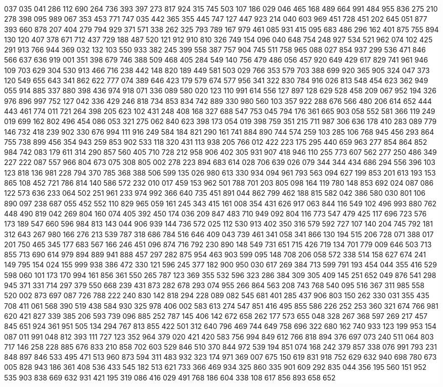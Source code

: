   037 035 041 286 112 690 264 736 393 397 273 817 924 315 745 503 107
  186 029 046 465 168 489 664 991 484 955 836 275 210 278 398 095 989
  067 353 453 771 747 035 442 365 355 445 747 127 447 923 214 040 603
  969 451 728 451 202 645 051 877 393 660 878 207 404 279 794 929 371
  571 338 262 325 793 789 167 979 461 085 931 415 095 683 486 296 162
  401 875 755 894 130 120 407 378 671 712 437 729 188 487 520 121 912
  910 810 326 749 154 096 040 648 754 248 927 534 521 962 074 102 425
  291 913 766 944 369 032 132 103 550 933 382 245 399 558 387 757 904
  745 511 758 965 088 027 854 937 299 536 471 846 566 637 636 919 001
  351 398 679 746 388 509 468 405 284 549 140 756 479 486 056 457 920
  649 429 617 829 741 961 946 109 703 629 304 530 913 466 716 238 442
  148 820 189 449 581 503 029 766 353 579 703 388 699 920 365 905 324
  047 373 120 549 655 643 341 862 622 777 074 389 646 423 179 579 674
  577 956 341 322 830 784 916 026 813 548 454 623 362 949 055 914 885
  337 880 398 436 974 918 071 336 089 580 020 123 110 991 614 556 127
  897 128 629 528 458 209 067 952 194 326 976 896 997 752 127 042 336
  429 246 818 734 853 834 742 889 330 980 560 103 357 922 288 676 566
  480 206 614 652 444 443 461 774 011 721 264 398 205 623 102 431 248
  408 168 327 688 547 753 045 794 176 361 665 903 058 552 581 366 119
  249 019 699 162 802 496 454 086 053 321 275 062 840 623 398 173 054
  019 398 759 351 215 711 987 306 636 178 410 283 089 779 146 732 418
  239 902 330 676 994 111 916 249 584 184 821 290 161 741 884 890 744
  574 259 103 285 106 768 945 456 293 864 755 738 899 456 354 943 259
  853 902 533 118 320 431 113 938 205 766 012 422 223 175 295 440 659
  963 277 854 864 852 984 742 083 179 611 314 290 857 560 405 710 728
  212 958 906 402 305 931 907 418 946 110 255 773 607 562 277 250 486
  349 227 222 087 557 966 804 673 075 308 805 002 278 223 894 683 614
  028 706 639 026 079 344 344 434 686 294 556 396 103 123 818 136 981
  228 794 370 785 368 388 506 599 135 026 980 613 330 934 094 961 793
  563 094 627 199 853 201 613 193 153 865 108 452 721 786 814 140 586
  572 232 010 017 459 153 962 501 788 701 203 805 098 164 119 780 148
  853 692 024 087 086 122 573 636 233 064 502 251 961 233 974 992 366
  640 735 451 891 044 862 799 462 188 815 582 042 386 580 030 801 106
  890 097 238 687 055 452 552 110 829 965 059 161 245 343 415 161 008
  354 431 626 917 063 844 116 549 102 496 993 880 762 448 490 819 042
  269 804 160 074 405 392 450 174 036 209 847 483 710 949 092 804 116
  773 547 479 425 117 696 723 576 173 189 547 660 596 984 813 143 044
  906 939 144 736 572 025 112 530 913 402 350 316 579 592 727 107 140
  204 745 792 181 312 643 267 980 166 276 213 539 787 318 686 784 516
  646 409 043 739 461 341 058 341 866 130 194 515 206 728 071 388 017
  201 750 465 345 177 683 567 166 246 451 096 874 716 792 230 890 148
  549 731 651 715 426 719 134 701 779 009 646 503 713 855 713 690 614
  979 894 889 941 888 457 297 282 875 954 463 903 599 095 148 708 206
  058 572 338 514 158 627 674 241 149 795 154 024 155 999 938 386 472
  330 121 596 245 377 182 900 950 030 617 269 384 713 599 791 193 454
  044 355 416 529 598 060 101 173 170 994 161 856 361 550 265 787 123
  369 355 532 596 323 286 384 309 305 409 145 251 652 049 876 541 298
  945 371 331 714 297 379 550 668 239 431 873 282 678 293 074 955 266
  864 563 208 743 768 540 095 516 367 311 985 558 520 002 873 697 087
  726 788 222 240 830 142 818 294 228 089 082 545 681 401 285 437 906
  803 150 262 330 031 355 435 708 411 061 568 390 519 438 584 930 325
  978 406 002 583 613 274 547 851 416 495 855 586 226 252 253 360 321
  674 766 981 620 421 827 339 385 206 593 739 096 885 252 787 145 406
  142 672 658 262 177 573 655 048 328 267 368 597 269 217 457 845 651
  924 361 951 505 134 294 767 813 855 422 501 312 640 796 469 744 649
  758 696 322 680 162 740 933 123 199 953 154 087 011 991 048 812 393
  111 727 123 352 964 379 020 421 420 583 756 994 849 612 766 818 894
  376 697 073 240 511 064 803 717 146 258 228 885 676 833 210 858 702
  603 529 846 510 370 844 972 539 194 851 074 168 242 379 857 338 076
  991 793 231 848 897 846 533 495 471 513 960 873 594 311 483 932 323
  174 971 369 007 675 150 619 831 918 752 629 632 940 698 780 673 005
  828 943 186 361 408 536 433 545 182 513 621 733 366 469 934 325 860
  335 901 609 292 835 044 356 195 560 151 952 535 903 838 669 632 931
  421 195 319 086 416 029 491 768 186 604 338 108 617 856 893 658 652